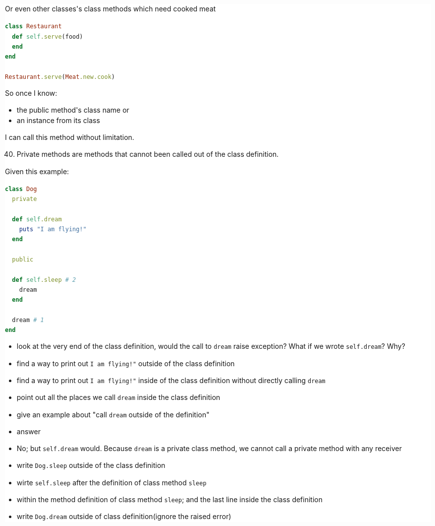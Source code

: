 Or even other classes's class methods which need cooked meat

```ruby
class Restaurant
  def self.serve(food)
  end
end

Restaurant.serve(Meat.new.cook)
```

So once I know:
- the public method's class name or
- an instance from its class

I can call this method without limitation.

40. Private methods are methods that cannot been called out of the class definition.

Given this example:

```ruby
class Dog
  private

  def self.dream
    puts "I am flying!"
  end

  public

  def self.sleep # 2
    dream
  end

  dream # 1
end
```

- look at the very end of the class definition, would the call to `dream` raise exception? What if we wrote `self.dream`? Why?
- find a way to print out `I am flying!"` outside of the class definition
- find a way to print out `I am flying!"` inside of the class definition without directly calling `dream`
- point out all the places we call `dream` inside the class definition
- give an example about "call `dream` outside of the definition"

- answer

- No; but `self.dream` would. Because `dream` is a private class method, we cannot call a private method with any receiver
- write `Dog.sleep` outside of the class definition
- wirte `self.sleep` after the definition of class method `sleep`
- within the method definition of class method `sleep`; and the last line inside the class definition
- write `Dog.dream` outside of class definition(ignore the raised error)
